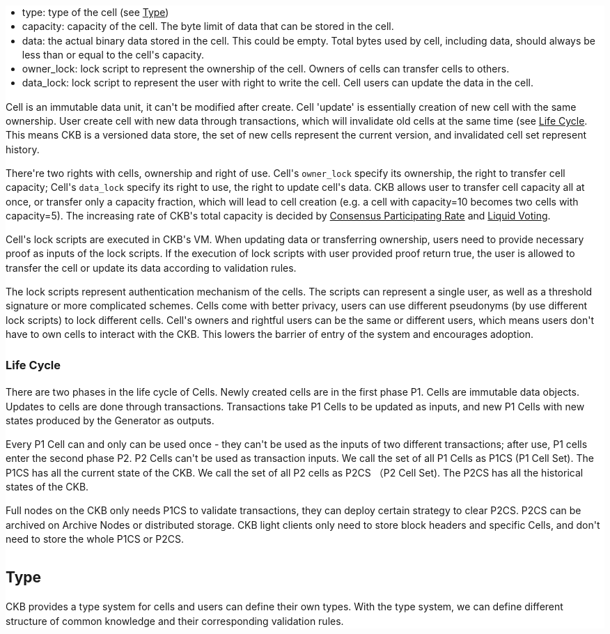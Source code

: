 * type: type of the cell (see [Type](#type))
* capacity: capacity of the cell. The byte limit of data that can be stored in the cell.
* data: the actual binary data stored in the cell. This could be empty. Total bytes used by cell, including data, should always be less than or equal to the cell's capacity.
* owner_lock: lock script to represent the ownership of the cell. Owners of cells can transfer cells to others.
* data_lock: lock script to represent the user with right to write the cell. Cell users can update the data in the cell.

Cell is an immutable data unit, it can't be modified after create. Cell 'update' is essentially creation of new cell with the same ownership. User create cell with new data through transactions, which will invalidate old cells at the same time (see [Life Cycle](#life-cycle). This means CKB is a versioned data store, the set of new cells represent the current version, and invalidated cell set represent history.

There're two rights with cells, ownership and right of use. Cell's `owner_lock` specify its ownership, the right to transfer cell capacity; Cell's `data_lock` specify its right to use, the right to update cell's data. CKB allows user to transfer cell capacity all at once, or transfer only a capacity fraction, which will lead to cell creation (e.g. a cell with capacity=10 becomes two cells with capacity=5). The increasing rate of CKB's total capacity is decided by [Consensus Participating Rate](#economics) and [Liquid Voting](#liquid-voting).

Cell's lock scripts are executed in CKB's VM. When updating data or transferring ownership, users need to provide necessary proof as inputs of the lock scripts. If the execution of lock scripts with user provided proof return true, the user is allowed to transfer the cell or update its data according to validation rules.

The lock scripts represent authentication mechanism of the cells. The scripts can represent a single user, as well as a threshold signature or more complicated schemes. Cells come with better privacy, users can use different pseudonyms (by use different lock scripts) to lock different cells. Cell's owners and rightful users can be the same or different users, which means users don't have to own cells to interact with the CKB. This lowers the barrier of entry of the system and encourages adoption.

### Life Cycle

There are two phases in the life cycle of Cells. Newly created cells are in the first phase P1. Cells are immutable data objects. Updates to cells are done through transactions. Transactions take P1 Cells to be updated as inputs, and new P1 Cells with new states produced by the Generator as outputs.

Every P1 Cell can and only can be used once - they can't be used as the inputs of two different transactions; after use, P1 cells enter the second phase P2. P2 Cells can't be used as transaction inputs. We call the set of all P1 Cells as P1CS (P1 Cell Set). The P1CS has all the current state of the CKB. We call the set of all P2 cells as P2CS （P2 Cell Set). The P2CS has all the historical states of the CKB.

Full nodes on the CKB only needs P1CS to validate transactions, they can deploy certain strategy to clear P2CS. P2CS can be archived on Archive Nodes or distributed storage. CKB light clients only need to store block headers and specific Cells, and don't need to store the whole P1CS or P2CS.

## Type

CKB provides a type system for cells and users can define their own types. With the type system, we can define different structure of common knowledge and their corresponding validation rules.
